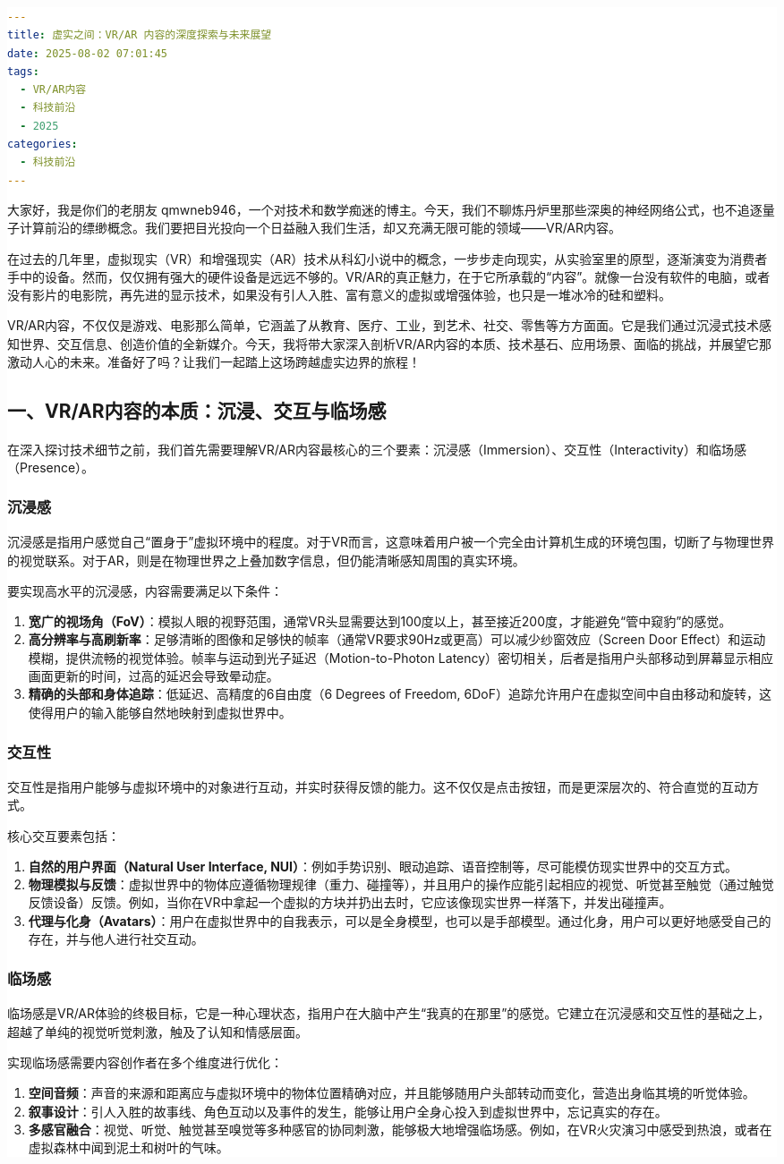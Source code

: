 ```yaml
---
title: 虚实之间：VR/AR 内容的深度探索与未来展望
date: 2025-08-02 07:01:45
tags:
  - VR/AR内容
  - 科技前沿
  - 2025
categories:
  - 科技前沿
---
```


大家好，我是你们的老朋友 qmwneb946，一个对技术和数学痴迷的博主。今天，我们不聊炼丹炉里那些深奥的神经网络公式，也不追逐量子计算前沿的缥缈概念。我们要把目光投向一个日益融入我们生活，却又充满无限可能的领域——VR/AR内容。

在过去的几年里，虚拟现实（VR）和增强现实（AR）技术从科幻小说中的概念，一步步走向现实，从实验室里的原型，逐渐演变为消费者手中的设备。然而，仅仅拥有强大的硬件设备是远远不够的。VR/AR的真正魅力，在于它所承载的“内容”。就像一台没有软件的电脑，或者没有影片的电影院，再先进的显示技术，如果没有引人入胜、富有意义的虚拟或增强体验，也只是一堆冰冷的硅和塑料。

VR/AR内容，不仅仅是游戏、电影那么简单，它涵盖了从教育、医疗、工业，到艺术、社交、零售等方方面面。它是我们通过沉浸式技术感知世界、交互信息、创造价值的全新媒介。今天，我将带大家深入剖析VR/AR内容的本质、技术基石、应用场景、面临的挑战，并展望它那激动人心的未来。准备好了吗？让我们一起踏上这场跨越虚实边界的旅程！

## 一、VR/AR内容的本质：沉浸、交互与临场感

在深入探讨技术细节之前，我们首先需要理解VR/AR内容最核心的三个要素：沉浸感（Immersion）、交互性（Interactivity）和临场感（Presence）。

### 沉浸感

沉浸感是指用户感觉自己“置身于”虚拟环境中的程度。对于VR而言，这意味着用户被一个完全由计算机生成的环境包围，切断了与物理世界的视觉联系。对于AR，则是在物理世界之上叠加数字信息，但仍能清晰感知周围的真实环境。

要实现高水平的沉浸感，内容需要满足以下条件：
1.  **宽广的视场角（FoV）**：模拟人眼的视野范围，通常VR头显需要达到100度以上，甚至接近200度，才能避免“管中窥豹”的感觉。
2.  **高分辨率与高刷新率**：足够清晰的图像和足够快的帧率（通常VR要求90Hz或更高）可以减少纱窗效应（Screen Door Effect）和运动模糊，提供流畅的视觉体验。帧率与运动到光子延迟（Motion-to-Photon Latency）密切相关，后者是指用户头部移动到屏幕显示相应画面更新的时间，过高的延迟会导致晕动症。
3.  **精确的头部和身体追踪**：低延迟、高精度的6自由度（6 Degrees of Freedom, 6DoF）追踪允许用户在虚拟空间中自由移动和旋转，这使得用户的输入能够自然地映射到虚拟世界中。

### 交互性

交互性是指用户能够与虚拟环境中的对象进行互动，并实时获得反馈的能力。这不仅仅是点击按钮，而是更深层次的、符合直觉的互动方式。

核心交互要素包括：
1.  **自然的用户界面（Natural User Interface, NUI）**：例如手势识别、眼动追踪、语音控制等，尽可能模仿现实世界中的交互方式。
2.  **物理模拟与反馈**：虚拟世界中的物体应遵循物理规律（重力、碰撞等），并且用户的操作应能引起相应的视觉、听觉甚至触觉（通过触觉反馈设备）反馈。例如，当你在VR中拿起一个虚拟的方块并扔出去时，它应该像现实世界一样落下，并发出碰撞声。
3.  **代理与化身（Avatars）**：用户在虚拟世界中的自我表示，可以是全身模型，也可以是手部模型。通过化身，用户可以更好地感受自己的存在，并与他人进行社交互动。

### 临场感

临场感是VR/AR体验的终极目标，它是一种心理状态，指用户在大脑中产生“我真的在那里”的感觉。它建立在沉浸感和交互性的基础之上，超越了单纯的视觉听觉刺激，触及了认知和情感层面。

实现临场感需要内容创作者在多个维度进行优化：
1.  **空间音频**：声音的来源和距离应与虚拟环境中的物体位置精确对应，并且能够随用户头部转动而变化，营造出身临其境的听觉体验。
2.  **叙事设计**：引人入胜的故事线、角色互动以及事件的发生，能够让用户全身心投入到虚拟世界中，忘记真实的存在。
3.  **多感官融合**：视觉、听觉、触觉甚至嗅觉等多种感官的协同刺激，能够极大地增强临场感。例如，在VR火灾演习中感受到热浪，或者在虚拟森林中闻到泥土和树叶的气味。
